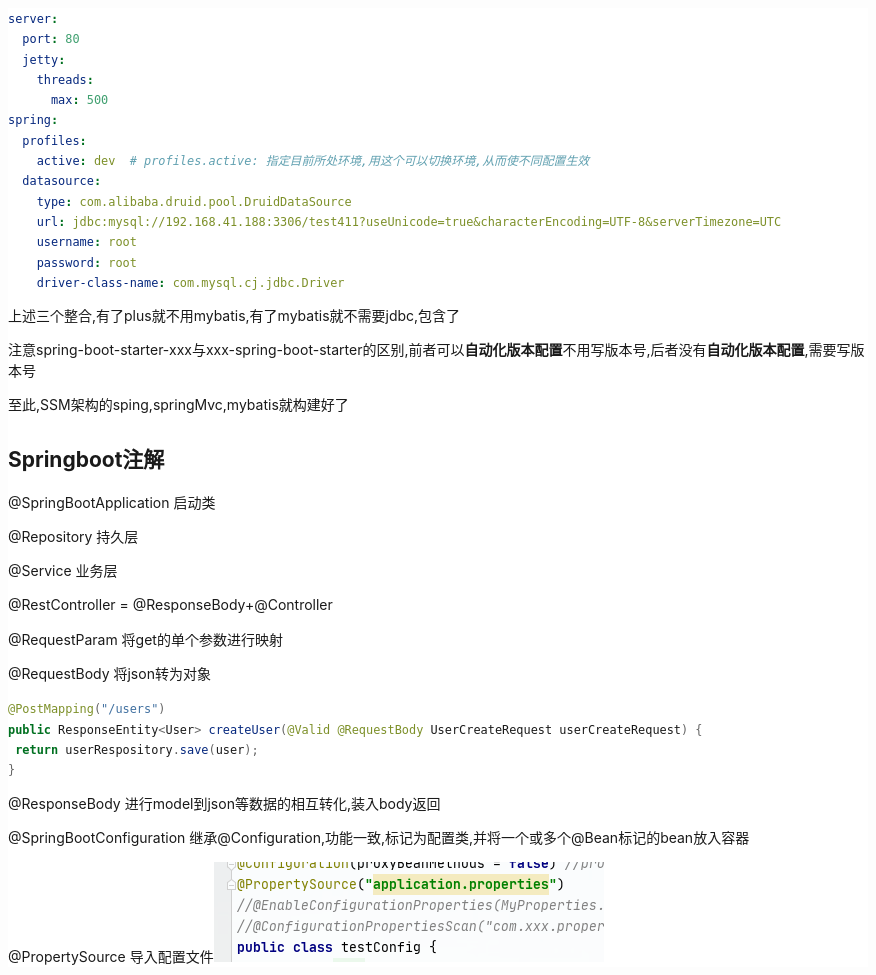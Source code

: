 ```yml
server:
  port: 80
  jetty:
    threads:
      max: 500
spring:
  profiles:
    active: dev  # profiles.active: 指定目前所处环境,用这个可以切换环境,从而使不同配置生效
  datasource:
    type: com.alibaba.druid.pool.DruidDataSource
    url: jdbc:mysql://192.168.41.188:3306/test411?useUnicode=true&characterEncoding=UTF-8&serverTimezone=UTC
    username: root
    password: root
    driver-class-name: com.mysql.cj.jdbc.Driver
```



上述三个整合,有了plus就不用mybatis,有了mybatis就不需要jdbc,包含了

注意spring-boot-starter-xxx与xxx-spring-boot-starter的区别,前者可以**自动化版本配置**不用写版本号,后者没有**自动化版本配置**,需要写版本号



至此,SSM架构的sping,springMvc,mybatis就构建好了



## Springboot注解

@SpringBootApplication 启动类

@Repository 持久层

@Service 业务层

@RestController = @ResponseBody+@Controller

@RequestParam  将get的单个参数进行映射

@RequestBody  将json转为对象

```java
@PostMapping("/users")
public ResponseEntity<User> createUser(@Valid @RequestBody UserCreateRequest userCreateRequest) {
 return userRespository.save(user);
}
```

@ResponseBody 进行model到json等数据的相互转化,装入body返回

@SpringBootConfiguration 继承@Configuration,功能一致,标记为配置类,并将一个或多个@Bean标记的bean放入容器

@PropertySource 导入配置文件![image-20220708151407394](springboot628.assets/image-20220708151407394.png)
